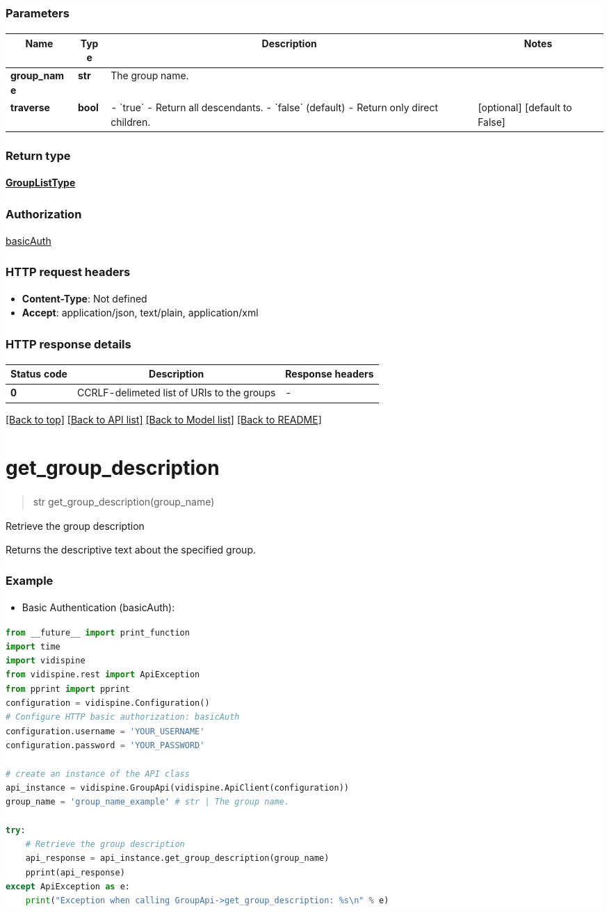 ### Parameters

Name | Type | Description  | Notes
------------- | ------------- | ------------- | -------------
 **group_name** | **str**| The group name. | 
 **traverse** | **bool**| - &#x60;true&#x60; - Return all descendants.  - &#x60;false&#x60; (default) - Return only direct children. | [optional] [default to False]

### Return type

[**GroupListType**](GroupListType.md)

### Authorization

[basicAuth](../README.md#basicAuth)

### HTTP request headers

 - **Content-Type**: Not defined
 - **Accept**: application/json, text/plain, application/xml

### HTTP response details
| Status code | Description | Response headers |
|-------------|-------------|------------------|
**0** | CCRLF-delimeted list of URIs to the groups |  -  |

[[Back to top]](#) [[Back to API list]](../README.md#documentation-for-api-endpoints) [[Back to Model list]](../README.md#documentation-for-models) [[Back to README]](../README.md)

# **get_group_description**
> str get_group_description(group_name)

Retrieve the group description

Returns the descriptive text about the specified group.

### Example

* Basic Authentication (basicAuth):
```python
from __future__ import print_function
import time
import vidispine
from vidispine.rest import ApiException
from pprint import pprint
configuration = vidispine.Configuration()
# Configure HTTP basic authorization: basicAuth
configuration.username = 'YOUR_USERNAME'
configuration.password = 'YOUR_PASSWORD'

# create an instance of the API class
api_instance = vidispine.GroupApi(vidispine.ApiClient(configuration))
group_name = 'group_name_example' # str | The group name.

try:
    # Retrieve the group description
    api_response = api_instance.get_group_description(group_name)
    pprint(api_response)
except ApiException as e:
    print("Exception when calling GroupApi->get_group_description: %s\n" % e)
```
